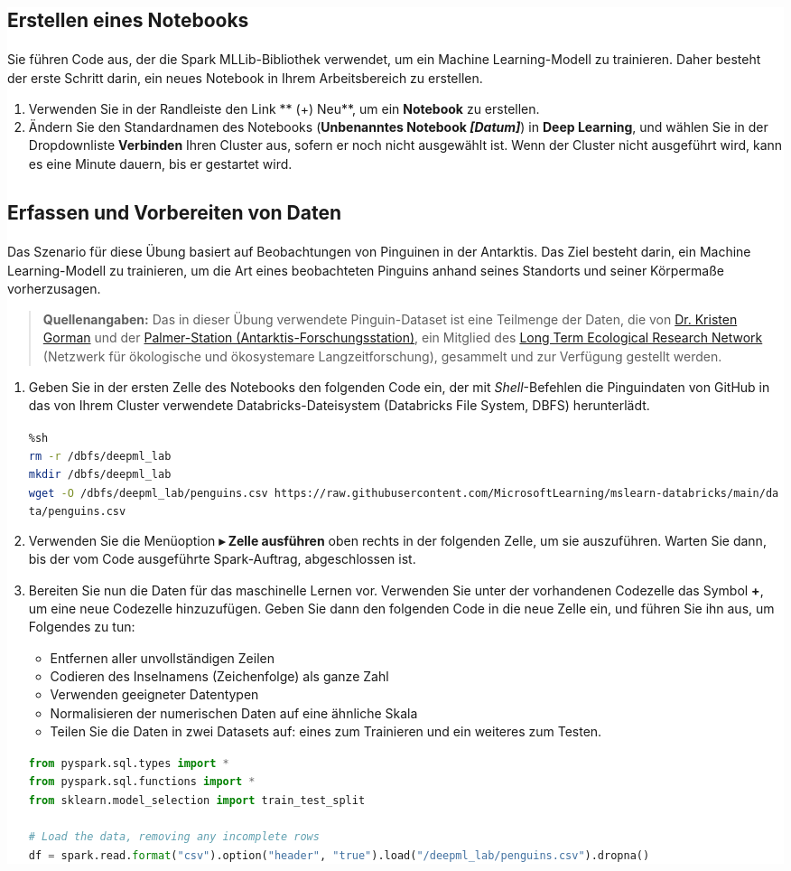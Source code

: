 ## Erstellen eines Notebooks

Sie führen Code aus, der die Spark MLLib-Bibliothek verwendet, um ein Machine Learning-Modell zu trainieren. Daher besteht der erste Schritt darin, ein neues Notebook in Ihrem Arbeitsbereich zu erstellen.

1. Verwenden Sie in der Randleiste den Link ** (+) Neu**, um ein **Notebook** zu erstellen.
1. Ändern Sie den Standardnamen des Notebooks (**Unbenanntes Notebook *[Datum]***) in **Deep Learning**, und wählen Sie in der Dropdownliste **Verbinden** Ihren Cluster aus, sofern er noch nicht ausgewählt ist. Wenn der Cluster nicht ausgeführt wird, kann es eine Minute dauern, bis er gestartet wird.

## Erfassen und Vorbereiten von Daten

Das Szenario für diese Übung basiert auf Beobachtungen von Pinguinen in der Antarktis. Das Ziel besteht darin, ein Machine Learning-Modell zu trainieren, um die Art eines beobachteten Pinguins anhand seines Standorts und seiner Körpermaße vorherzusagen.

> **Quellenangaben:** Das in dieser Übung verwendete Pinguin-Dataset ist eine Teilmenge der Daten, die von [Dr. Kristen Gorman](https://www.uaf.edu/cfos/people/faculty/detail/kristen-gorman.php) und der [Palmer-Station (Antarktis-Forschungsstation)](https://pal.lternet.edu/), ein Mitglied des [Long Term Ecological Research Network](https://lternet.edu/) (Netzwerk für ökologische und ökosystemare Langzeitforschung), gesammelt und zur Verfügung gestellt werden.

1. Geben Sie in der ersten Zelle des Notebooks den folgenden Code ein, der mit *Shell*-Befehlen die Pinguindaten von GitHub in das von Ihrem Cluster verwendete Databricks-Dateisystem (Databricks File System, DBFS) herunterlädt.

    ```bash
    %sh
    rm -r /dbfs/deepml_lab
    mkdir /dbfs/deepml_lab
    wget -O /dbfs/deepml_lab/penguins.csv https://raw.githubusercontent.com/MicrosoftLearning/mslearn-databricks/main/data/penguins.csv
    ```

1. Verwenden Sie die Menüoption **&#9656; Zelle ausführen** oben rechts in der folgenden Zelle, um sie auszuführen. Warten Sie dann, bis der vom Code ausgeführte Spark-Auftrag, abgeschlossen ist.
1. Bereiten Sie nun die Daten für das maschinelle Lernen vor. Verwenden Sie unter der vorhandenen Codezelle das Symbol **+**, um eine neue Codezelle hinzuzufügen. Geben Sie dann den folgenden Code in die neue Zelle ein, und führen Sie ihn aus, um Folgendes zu tun:
    - Entfernen aller unvollständigen Zeilen
    - Codieren des Inselnamens (Zeichenfolge) als ganze Zahl
    - Verwenden geeigneter Datentypen
    - Normalisieren der numerischen Daten auf eine ähnliche Skala
    - Teilen Sie die Daten in zwei Datasets auf: eines zum Trainieren und ein weiteres zum Testen.

    ```python
   from pyspark.sql.types import *
   from pyspark.sql.functions import *
   from sklearn.model_selection import train_test_split
   
   # Load the data, removing any incomplete rows
   df = spark.read.format("csv").option("header", "true").load("/deepml_lab/penguins.csv").dropna()
   